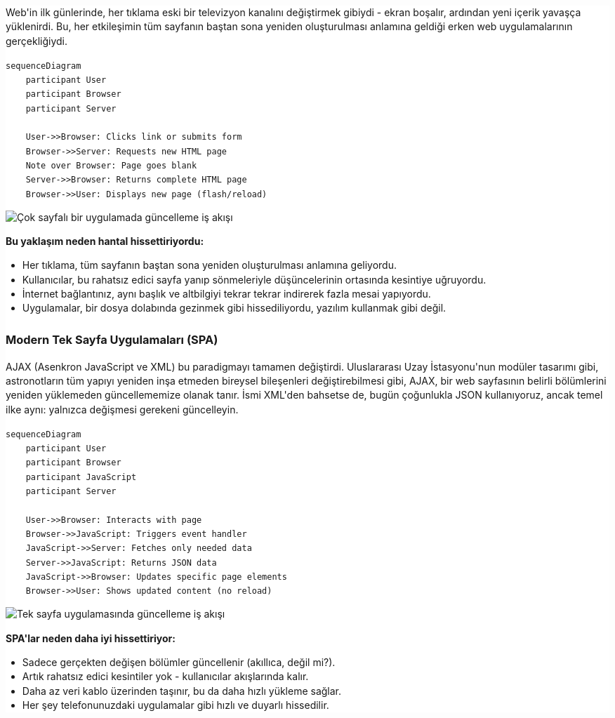Web'in ilk günlerinde, her tıklama eski bir televizyon kanalını değiştirmek gibiydi - ekran boşalır, ardından yeni içerik yavaşça yüklenirdi. Bu, her etkileşimin tüm sayfanın baştan sona yeniden oluşturulması anlamına geldiği erken web uygulamalarının gerçekliğiydi.

```mermaid
sequenceDiagram
    participant User
    participant Browser
    participant Server
    
    User->>Browser: Clicks link or submits form
    Browser->>Server: Requests new HTML page
    Note over Browser: Page goes blank
    Server->>Browser: Returns complete HTML page
    Browser->>User: Displays new page (flash/reload)
```

![Çok sayfalı bir uygulamada güncelleme iş akışı](../../../../translated_images/mpa.7f7375a1a2d4aa779d3f928a2aaaf9ad76bcdeb05cfce2dc27ab126024050f51.tr.png)

**Bu yaklaşım neden hantal hissettiriyordu:**
- Her tıklama, tüm sayfanın baştan sona yeniden oluşturulması anlamına geliyordu.
- Kullanıcılar, bu rahatsız edici sayfa yanıp sönmeleriyle düşüncelerinin ortasında kesintiye uğruyordu.
- İnternet bağlantınız, aynı başlık ve altbilgiyi tekrar tekrar indirerek fazla mesai yapıyordu.
- Uygulamalar, bir dosya dolabında gezinmek gibi hissediliyordu, yazılım kullanmak gibi değil.

### Modern Tek Sayfa Uygulamaları (SPA)

AJAX (Asenkron JavaScript ve XML) bu paradigmayı tamamen değiştirdi. Uluslararası Uzay İstasyonu'nun modüler tasarımı gibi, astronotların tüm yapıyı yeniden inşa etmeden bireysel bileşenleri değiştirebilmesi gibi, AJAX, bir web sayfasının belirli bölümlerini yeniden yüklemeden güncellememize olanak tanır. İsmi XML'den bahsetse de, bugün çoğunlukla JSON kullanıyoruz, ancak temel ilke aynı: yalnızca değişmesi gerekeni güncelleyin.

```mermaid
sequenceDiagram
    participant User
    participant Browser
    participant JavaScript
    participant Server
    
    User->>Browser: Interacts with page
    Browser->>JavaScript: Triggers event handler
    JavaScript->>Server: Fetches only needed data
    Server->>JavaScript: Returns JSON data
    JavaScript->>Browser: Updates specific page elements
    Browser->>User: Shows updated content (no reload)
```

![Tek sayfa uygulamasında güncelleme iş akışı](../../../../translated_images/spa.268ec73b41f992c2a21ef9294235c6ae597b3c37e2c03f0494c2d8857325cc57.tr.png)

**SPA'lar neden daha iyi hissettiriyor:**
- Sadece gerçekten değişen bölümler güncellenir (akıllıca, değil mi?).
- Artık rahatsız edici kesintiler yok - kullanıcılar akışlarında kalır.
- Daha az veri kablo üzerinden taşınır, bu da daha hızlı yükleme sağlar.
- Her şey telefonunuzdaki uygulamalar gibi hızlı ve duyarlı hissedilir.
